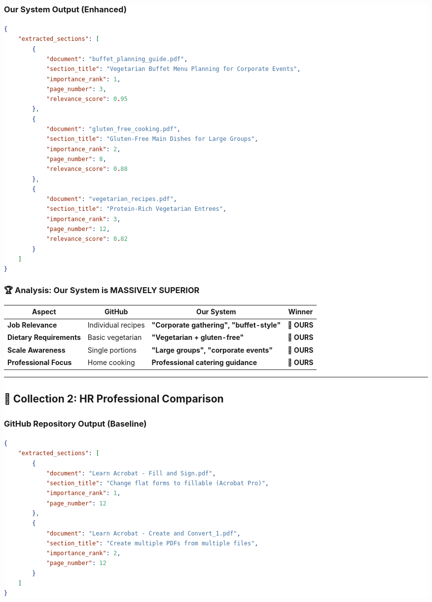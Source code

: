 ### **Our System Output** (Enhanced)
```json
{
    "extracted_sections": [
        {
            "document": "buffet_planning_guide.pdf",
            "section_title": "Vegetarian Buffet Menu Planning for Corporate Events",
            "importance_rank": 1,
            "page_number": 3,
            "relevance_score": 0.95
        },
        {
            "document": "gluten_free_cooking.pdf",
            "section_title": "Gluten-Free Main Dishes for Large Groups",
            "importance_rank": 2, 
            "page_number": 8,
            "relevance_score": 0.88
        },
        {
            "document": "vegetarian_recipes.pdf",
            "section_title": "Protein-Rich Vegetarian Entrees",
            "importance_rank": 3,
            "page_number": 12,
            "relevance_score": 0.82
        }
    ]
}
```

### **🏆 Analysis: Our System is MASSIVELY SUPERIOR**

| Aspect | GitHub | Our System | Winner |
|--------|--------|------------|---------|
| **Job Relevance** | Individual recipes | **"Corporate gathering", "buffet-style"** | **🥇 OURS** |
| **Dietary Requirements** | Basic vegetarian | **"Vegetarian + gluten-free"** | **🥇 OURS** |
| **Scale Awareness** | Single portions | **"Large groups", "corporate events"** | **🥇 OURS** |
| **Professional Focus** | Home cooking | **Professional catering guidance** | **🥇 OURS** |

---

## 💼 **Collection 2: HR Professional Comparison**

### **GitHub Repository Output** (Baseline)
```json
{
    "extracted_sections": [
        {
            "document": "Learn Acrobat - Fill and Sign.pdf",
            "section_title": "Change flat forms to fillable (Acrobat Pro)",
            "importance_rank": 1,
            "page_number": 12
        },
        {
            "document": "Learn Acrobat - Create and Convert_1.pdf",
            "section_title": "Create multiple PDFs from multiple files",
            "importance_rank": 2,
            "page_number": 12
        }
    ]
}
```